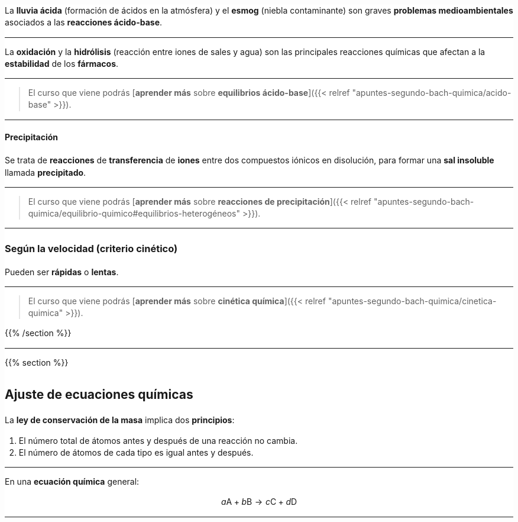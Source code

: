
La **lluvia ácida** (formación de ácidos en la atmósfera) y el **esmog** (niebla contaminante) son graves **problemas medioambientales** asociados a las **reacciones ácido-base**.

---

La **oxidación** y la **hidrólisis** (reacción entre iones de sales y agua) son las principales reacciones químicas que afectan a la **estabilidad** de los **fármacos**.

---

> El curso que viene podrás [**aprender más** sobre **equilibrios ácido-base**]({{< relref "apuntes-segundo-bach-quimica/acido-base" >}}).

---

#### Precipitación

Se trata de **reacciones** de **transferencia** de **iones** entre dos compuestos iónicos en disolución, para formar una **sal insoluble** llamada **precipitado**.

---

> El curso que viene podrás [**aprender más** sobre **reacciones de precipitación**]({{< relref "apuntes-segundo-bach-quimica/equilibrio-quimico#equilibrios-heterogéneos" >}}).

---

### Según la velocidad (criterio cinético)
Pueden ser **rápidas** o **lentas**.

---

> El curso que viene podrás [**aprender más** sobre **cinética química**]({{< relref "apuntes-segundo-bach-quimica/cinetica-quimica" >}}).

{{% /section %}}

---

{{% section %}}

## Ajuste de ecuaciones químicas

La **ley de conservación de la masa** implica dos **principios**:

1. El número total de átomos antes y después de una reacción no cambia.
2. El número de átomos de cada tipo es igual antes y después.

---

En una **ecuación química** general:

$$
a\mathrm A + b\mathrm B \longrightarrow c\mathrm C + d\mathrm D
$$

---
